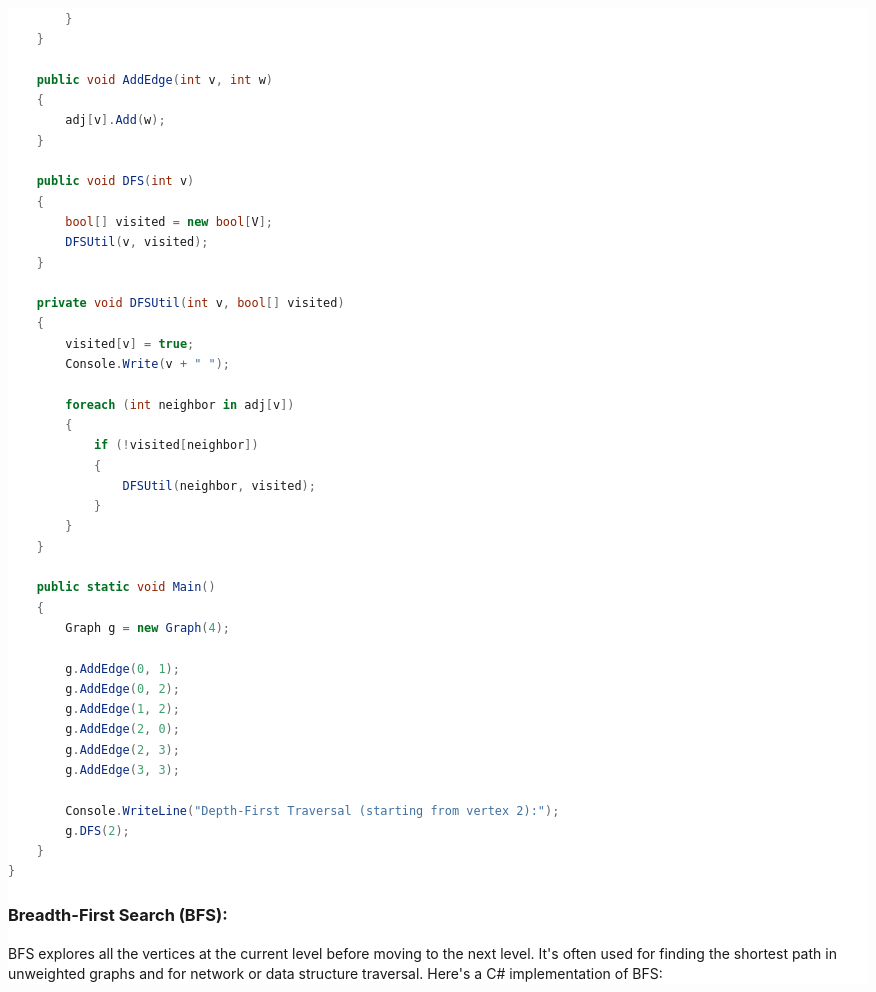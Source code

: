 ```csharp
        }
    }

    public void AddEdge(int v, int w)
    {
        adj[v].Add(w);
    }

    public void DFS(int v)
    {
        bool[] visited = new bool[V];
        DFSUtil(v, visited);
    }

    private void DFSUtil(int v, bool[] visited)
    {
        visited[v] = true;
        Console.Write(v + " ");

        foreach (int neighbor in adj[v])
        {
            if (!visited[neighbor])
            {
                DFSUtil(neighbor, visited);
            }
        }
    }

    public static void Main()
    {
        Graph g = new Graph(4);

        g.AddEdge(0, 1);
        g.AddEdge(0, 2);
        g.AddEdge(1, 2);
        g.AddEdge(2, 0);
        g.AddEdge(2, 3);
        g.AddEdge(3, 3);

        Console.WriteLine("Depth-First Traversal (starting from vertex 2):");
        g.DFS(2);
    }
}
```

### Breadth-First Search (BFS):

BFS explores all the vertices at the current level before moving to the next level. It's often used for finding the shortest path in unweighted graphs and for network or data structure traversal. Here's a C# implementation of BFS:
